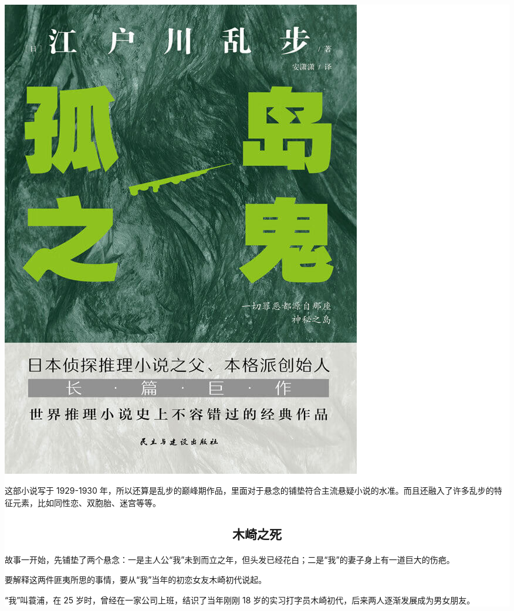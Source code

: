 <img src="/images/the-demon-of-the-lonely-isle/book.jpg" />

这部小说写于 1929-1930 年，所以还算是乱步的巅峰期作品，里面对于悬念的铺垫符合主流悬疑小说的水准。而且还融入了许多乱步的特征元素，比如同性恋、双胞胎、迷宫等等。

## <center>木崎之死</center>

故事一开始，先铺垫了两个悬念：一是主人公“我”未到而立之年，但头发已经花白；二是“我”的妻子身上有一道巨大的伤疤。

要解释这两件匪夷所思的事情，要从“我”当年的初恋女友木崎初代说起。

“我”叫蓑浦，在 25 岁时，曾经在一家公司上班，结识了当年刚刚 18 岁的实习打字员木崎初代，后来两人逐渐发展成为男女朋友。
